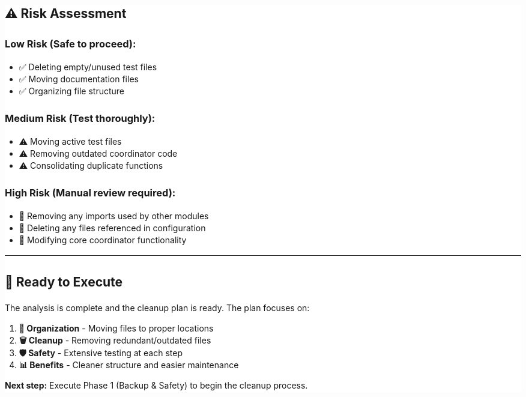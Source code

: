 
## ⚠️ **Risk Assessment**

### **Low Risk (Safe to proceed):**
- ✅ Deleting empty/unused test files
- ✅ Moving documentation files
- ✅ Organizing file structure

### **Medium Risk (Test thoroughly):**
- ⚠️ Moving active test files
- ⚠️ Removing outdated coordinator code
- ⚠️ Consolidating duplicate functions

### **High Risk (Manual review required):**
- 🚨 Removing any imports used by other modules
- 🚨 Deleting any files referenced in configuration
- 🚨 Modifying core coordinator functionality

---

## 🚀 **Ready to Execute**

The analysis is complete and the cleanup plan is ready. The plan focuses on:

1. **📁 Organization** - Moving files to proper locations
2. **🗑️ Cleanup** - Removing redundant/outdated files
3. **🛡️ Safety** - Extensive testing at each step
4. **📊 Benefits** - Cleaner structure and easier maintenance

**Next step:** Execute Phase 1 (Backup & Safety) to begin the cleanup process.
